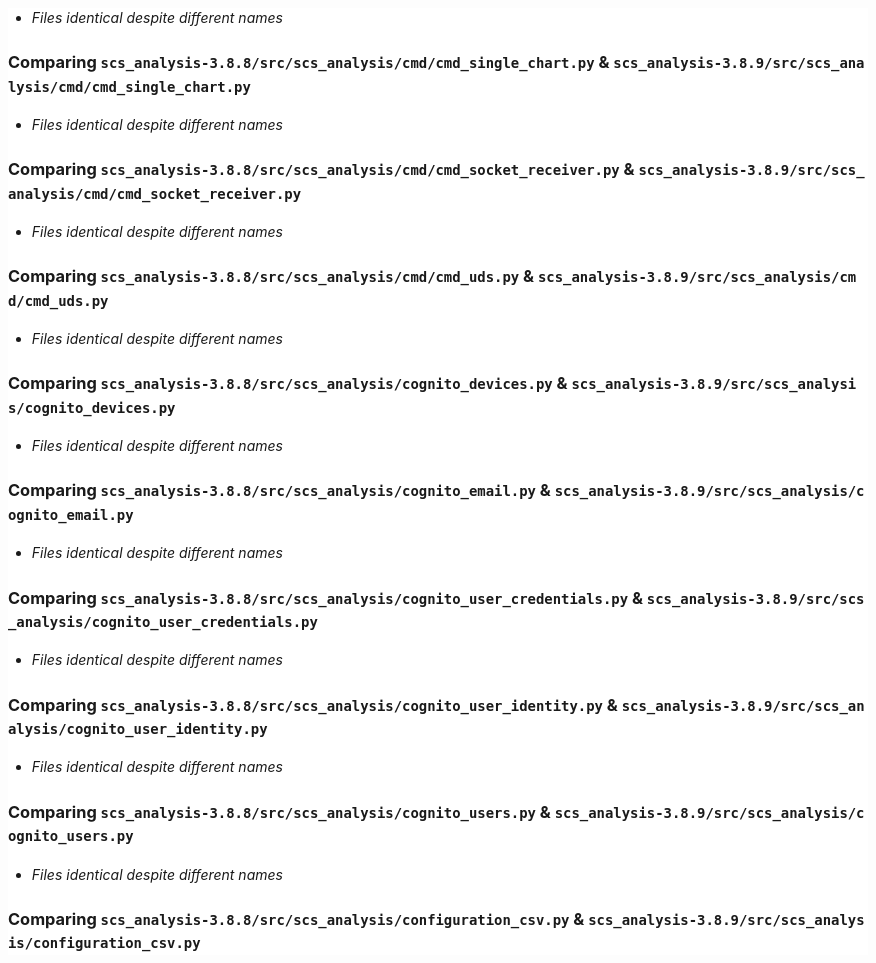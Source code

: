  * *Files identical despite different names*

### Comparing `scs_analysis-3.8.8/src/scs_analysis/cmd/cmd_single_chart.py` & `scs_analysis-3.8.9/src/scs_analysis/cmd/cmd_single_chart.py`

 * *Files identical despite different names*

### Comparing `scs_analysis-3.8.8/src/scs_analysis/cmd/cmd_socket_receiver.py` & `scs_analysis-3.8.9/src/scs_analysis/cmd/cmd_socket_receiver.py`

 * *Files identical despite different names*

### Comparing `scs_analysis-3.8.8/src/scs_analysis/cmd/cmd_uds.py` & `scs_analysis-3.8.9/src/scs_analysis/cmd/cmd_uds.py`

 * *Files identical despite different names*

### Comparing `scs_analysis-3.8.8/src/scs_analysis/cognito_devices.py` & `scs_analysis-3.8.9/src/scs_analysis/cognito_devices.py`

 * *Files identical despite different names*

### Comparing `scs_analysis-3.8.8/src/scs_analysis/cognito_email.py` & `scs_analysis-3.8.9/src/scs_analysis/cognito_email.py`

 * *Files identical despite different names*

### Comparing `scs_analysis-3.8.8/src/scs_analysis/cognito_user_credentials.py` & `scs_analysis-3.8.9/src/scs_analysis/cognito_user_credentials.py`

 * *Files identical despite different names*

### Comparing `scs_analysis-3.8.8/src/scs_analysis/cognito_user_identity.py` & `scs_analysis-3.8.9/src/scs_analysis/cognito_user_identity.py`

 * *Files identical despite different names*

### Comparing `scs_analysis-3.8.8/src/scs_analysis/cognito_users.py` & `scs_analysis-3.8.9/src/scs_analysis/cognito_users.py`

 * *Files identical despite different names*

### Comparing `scs_analysis-3.8.8/src/scs_analysis/configuration_csv.py` & `scs_analysis-3.8.9/src/scs_analysis/configuration_csv.py`
